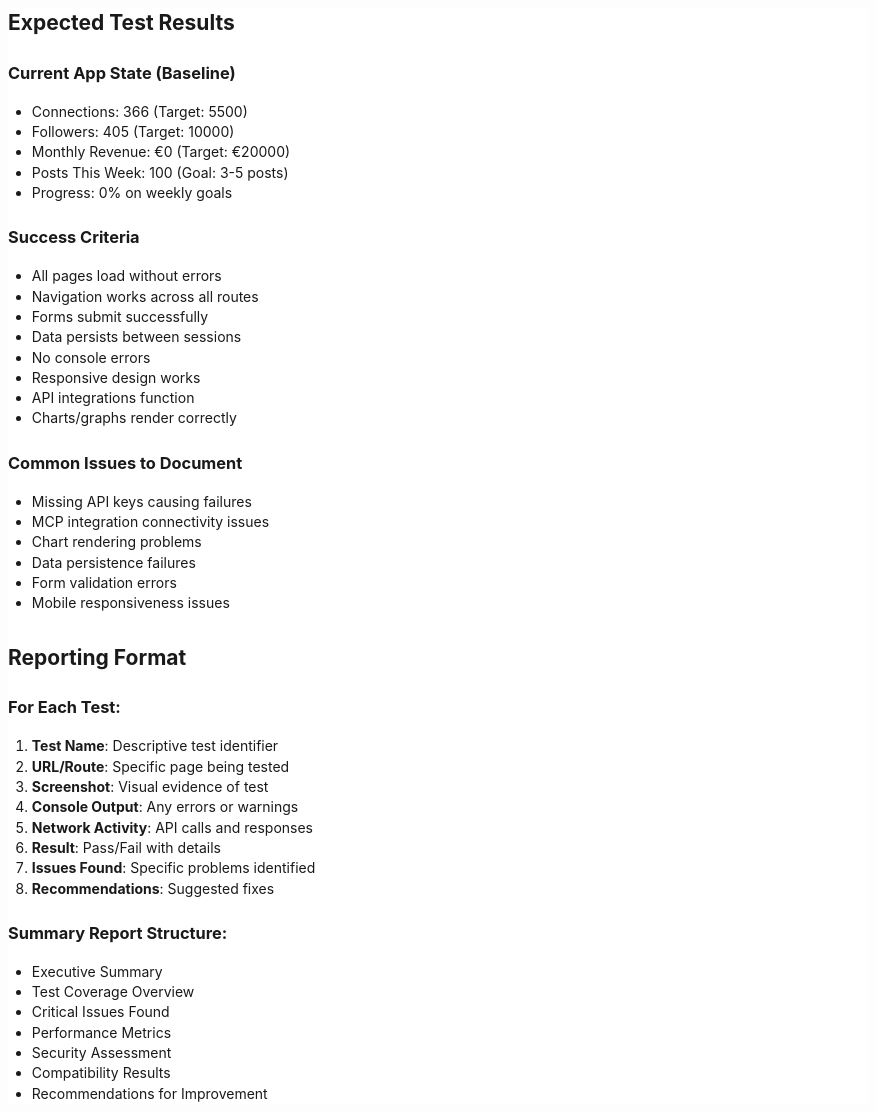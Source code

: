 ## Expected Test Results

### Current App State (Baseline)
- Connections: 366 (Target: 5500)
- Followers: 405 (Target: 10000)
- Monthly Revenue: €0 (Target: €20000)
- Posts This Week: 100 (Goal: 3-5 posts)
- Progress: 0% on weekly goals

### Success Criteria
- All pages load without errors
- Navigation works across all routes
- Forms submit successfully
- Data persists between sessions
- No console errors
- Responsive design works
- API integrations function
- Charts/graphs render correctly

### Common Issues to Document
- Missing API keys causing failures
- MCP integration connectivity issues
- Chart rendering problems
- Data persistence failures
- Form validation errors
- Mobile responsiveness issues

## Reporting Format

### For Each Test:
1. **Test Name**: Descriptive test identifier
2. **URL/Route**: Specific page being tested
3. **Screenshot**: Visual evidence of test
4. **Console Output**: Any errors or warnings
5. **Network Activity**: API calls and responses
6. **Result**: Pass/Fail with details
7. **Issues Found**: Specific problems identified
8. **Recommendations**: Suggested fixes

### Summary Report Structure:
- Executive Summary
- Test Coverage Overview
- Critical Issues Found
- Performance Metrics
- Security Assessment
- Compatibility Results
- Recommendations for Improvement
